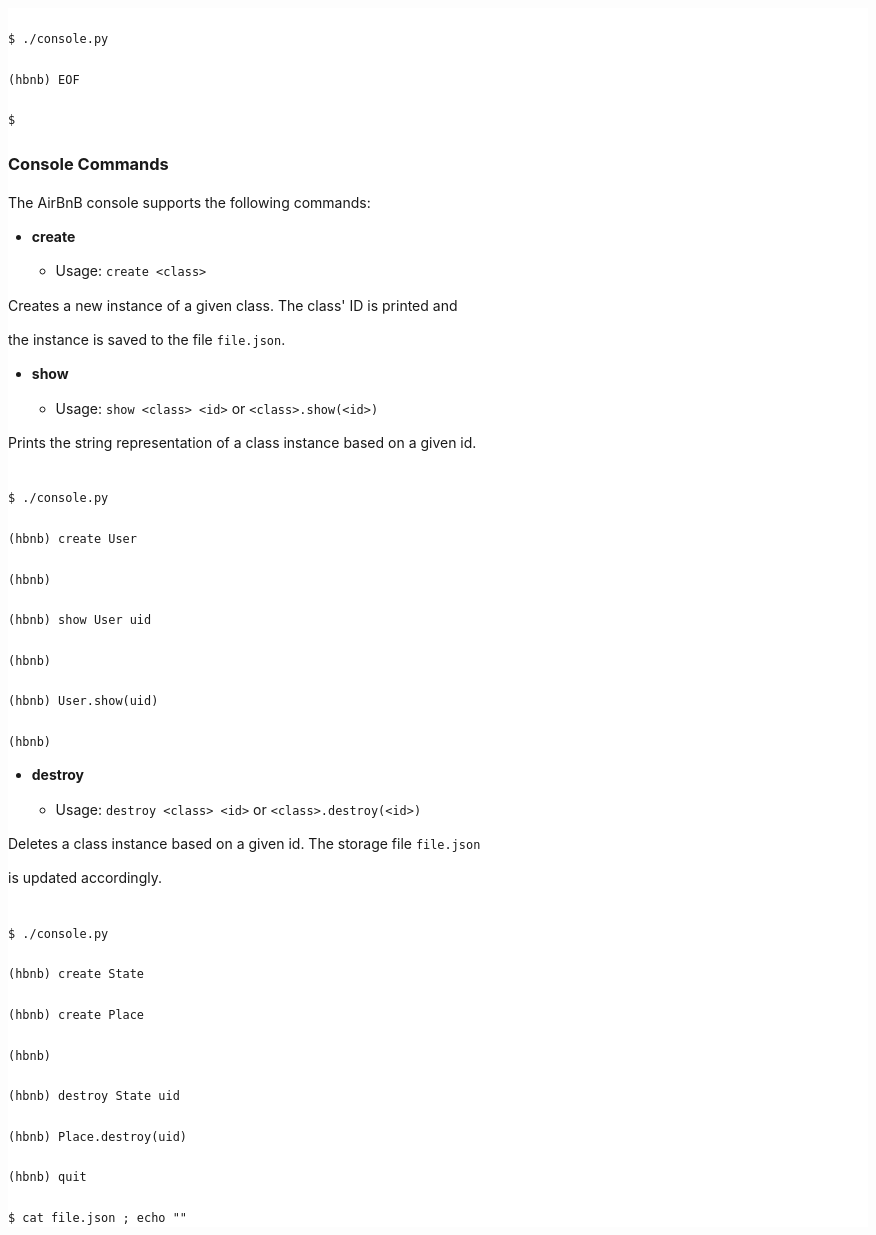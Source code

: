```

$ ./console.py

(hbnb) EOF

$

```

### Console Commands

The AirBnB console supports the following commands:

* **create**

  * Usage: `create <class>`

Creates a new instance of a given class. The class' ID is printed and 

the instance is saved to the file `file.json`.

* **show**

  * Usage: `show <class> <id>` or `<class>.show(<id>)`

Prints the string representation of a class instance based on a given id.

```

$ ./console.py

(hbnb) create User

(hbnb)

(hbnb) show User uid		

(hbnb) 

(hbnb) User.show(uid)

(hbnb) 

```

* **destroy**

  * Usage: `destroy <class> <id>` or `<class>.destroy(<id>)`

Deletes a class instance based on a given id. The storage file `file.json` 

is updated accordingly.

```

$ ./console.py

(hbnb) create State

(hbnb) create Place

(hbnb)

(hbnb) destroy State uid

(hbnb) Place.destroy(uid)

(hbnb) quit

$ cat file.json ; echo ""
```